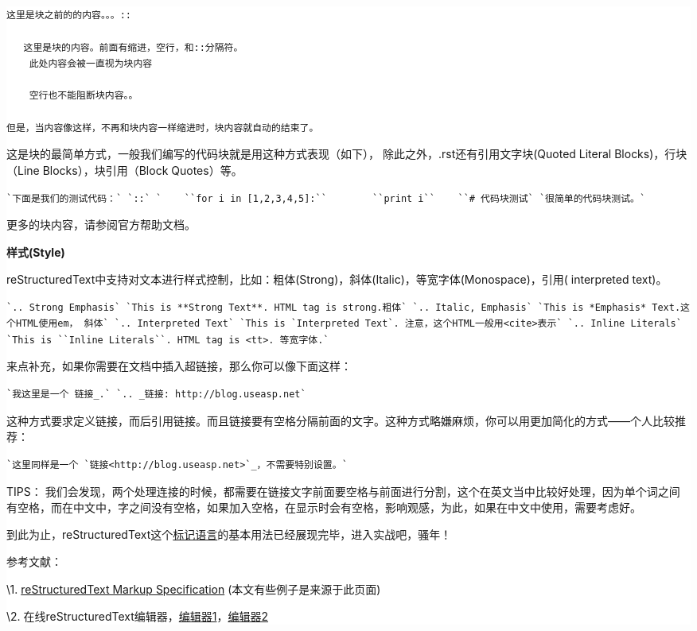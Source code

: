 ```
这里是块之前的的内容。。。::

   这里是块的内容。前面有缩进，空行，和::分隔符。
    此处内容会被一直视为块内容

    空行也不能阻断块内容。。

但是，当内容像这样，不再和块内容一样缩进时，块内容就自动的结束了。
```

这是块的最简单方式，一般我们编写的代码块就是用这种方式表现（如下）， 除此之外，.rst还有引用文字块(Quoted Literal Blocks)，行块（Line Blocks），块引用（Block Quotes）等。

```
`下面是我们的测试代码：` `::` `    ``for i in [1,2,3,4,5]:``        ``print i``    ``# 代码块测试` `很简单的代码块测试。`
```

 更多的块内容，请参阅官方帮助文档。

 

**样式(Style)**

reStructuredText中支持对文本进行样式控制，比如：粗体(Strong)，斜体(Italic)，等宽字体(Monospace)，引用( interpreted text)。

```
`.. Strong Emphasis` `This is **Strong Text**. HTML tag is strong.粗体` `.. Italic, Emphasis` `This is *Emphasis* Text.这个HTML使用em， 斜体` `.. Interpreted Text` `This is `Interpreted Text`. 注意，这个HTML一般用<cite>表示` `.. Inline Literals` `This is ``Inline Literals``. HTML tag is <tt>. 等宽字体.`
```

 

来点补充，如果你需要在文档中插入超链接，那么你可以像下面这样：

```
`我这里是一个 链接_.` `.. _链接: http://blog.useasp.net`
```

这种方式要求定义链接，而后引用链接。而且链接要有空格分隔前面的文字。这种方式略嫌麻烦，你可以用更加简化的方式——个人比较推荐：

```
`这里同样是一个 `链接<http://blog.useasp.net>`_，不需要特别设置。`
```

TIPS： 我们会发现，两个处理连接的时候，都需要在链接文字前面要空格与前面进行分割，这个在英文当中比较好处理，因为单个词之间有空格，而在中文中，字之间没有空格，如果加入空格，在显示时会有空格，影响观感，为此，如果在中文中使用，需要考虑好。

到此为止，reStructuredText这个[标记语言](http://blog.useasp.net/tags/%E6%A0%87%E8%AE%B0%E8%AF%AD%E8%A8%80)的基本用法已经展现完毕，进入实战吧，骚年！

 

参考文献：

\1. [reStructuredText Markup Specification](http://docutils.sourceforge.net/docs/ref/rst/restructuredtext.html) (本文有些例子是来源于此页面)

\2. 在线reStructuredText编辑器，[编辑器1](http://rst.ninjs.org/)，[编辑器2](https://www.notex.ch/)